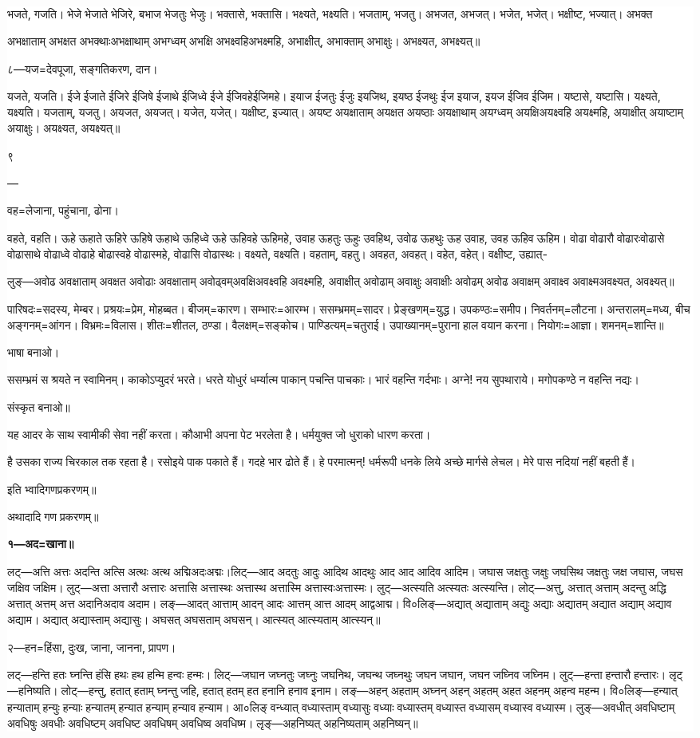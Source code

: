  भजते, गजति। भेजे भेजाते भेजिरे, बभाज भेजतुः भेजुः। भक्तासे, भक्तासि। भक्ष्यते, भक्ष्यति। भजताम्, भजतु। अभजत, अभजत्। भजेत, भजेत्। भक्षीष्ट, भज्यात्। अभक्त

अभक्षाताम् अभक्षत अभक्थाःअभक्षाथाम् अभग्ध्वम् अभक्षि अभक्ष्वहिअभक्ष्महि, अभाक्षीत्, अभाक्ताम् अभाक्षुः। अभक्ष्यत, अभक्ष्यत्॥

८—यज=देवपूजा, सङ्गतिकरण, दान।

 यजते, यजति। ईजे ईजाते ईजिरे ईजिषे ईजाथे ईजिध्वे ईजे ईजिवहेईजिमहे। इयाज ईजतुः ईजुः इयजिथ, इयष्ठ ईजथुः ईज इयाज, इयज ईजिव ईजिम। यष्टासे, यष्टासि। यक्ष्यते, यक्ष्यति। यजताम्, यजतु। अयजत, अयजत्। यजेत, यजेत्। यक्षीष्ट, इज्यात्। अयष्ट अयक्षाताम् अयक्षत अयष्ठाः अयक्षाथाम् अयग्ध्वम् अयक्षिअयक्ष्वहि अयक्ष्महि, अयाक्षीत् अयाष्टाम् अयाक्षुः। अयक्ष्यत, अयक्ष्यत्॥

९

—

वह=लेजाना, पहुंचाना, ढोना।

 वहते, वहति। ऊहे ऊहाते ऊहिरे ऊहिषे ऊहाथे ऊहिध्वे ऊहे ऊहिवहे ऊहिमहे, उवाह ऊहतुः ऊहुः उवहिथ, उवोढ ऊहथुः ऊह उवाह, उवह ऊहिव ऊहिम। वोढा वोढारौ वोढारःवोढासे वोढासाथे वोढाध्वे वोढाहे बोढास्वहे वोढास्महे, वोढासि वोढास्थः। वक्ष्यते, वक्ष्यति। वहताम्, वहतु। अवहत, अवहत्। वहेत, वहेत्। वक्षीष्ट, उह्यात्-

लुङ्—अवोढ अवक्षाताम् अवक्षत अवोढाः अवक्षाताम् अवोढ्वम्अवक्षिअवक्ष्वहि अवक्ष्महि, अवाक्षीत् अवोढाम् अवाक्षुः अवाक्षीः अवोढम् अवोढ अवाक्षम् अवाक्ष्व अवाक्ष्मअवक्ष्यत, अवक्ष्यत्॥

 पारिषदः=सदस्य, मेम्बर। प्रश्रयः=प्रेम, मोहब्बत। बीजम्=कारण। सम्भारः=आरम्भ। ससम्भ्रमम्=सादर। प्रेङ्खणम्=युद्ध। उपकण्ठः=समीप। निवर्तनम्=लौटना। अन्तरालम्=मध्य, बीच अङ्गनम्=आंगन। विभ्रमः=विलास। शीतः=शीतल, ठण्डा। वैलक्षम्=सङ्कोच। पाण्डित्यम्=चतुराई। उपाख्यानम्=पुराना हाल वयान करना। नियोगः=आज्ञा। शमनम्=शान्ति॥

भाषा बनाओ।

 ससम्भ्रमं स श्रयते न स्वामिनम्। काकोऽप्युदरं भरते। धरते योधुरं धर्म्यात्म पाकान् पचन्ति पाचकाः। भारं वहन्ति गर्दभाः। अग्ने! नय सुपथाराये। मगोपकण्ठे न वहन्ति नद्यः।

संस्कृत बनाओ॥

 यह आदर के साथ स्वामीकी सेवा नहीं करता। कौआभी अपना पेट भरलेता है। धर्मयुक्त जो धुराको धारण करता।

है उसका राज्य चिरकाल तक रहता है। रसोइये पाक पकाते हैं। गदहे भार ढोते हैं। हे परमात्मन्! धर्मरूपी धनके लिये अच्छे मार्गसे लेचल। मेरे पास नदियां नहीं बहती हैं।

इति भ्वादिगणप्रकरणम्॥

अथादादि गण प्रकरणम्॥

**१—अद=खाना॥**

 लट्—अत्ति अत्तः अदन्ति अत्सि अत्थः अत्थ अद्मिअदःअद्मः।लिट्—आद अदतुः आदुः आदिथ आदथुः आद आद आदिव आदिम। जघास जक्षतुः जक्षुः जघसिथ जक्षतुः जक्ष जघास, जघस जक्षिव जक्षिम। लुट्—अत्ता अत्तारौ अत्तारः अत्तासि अत्तास्थः अत्तास्थ अत्तास्मि अत्तास्वःअत्तास्मः। लुट्—अत्स्यति अत्स्यतः अत्स्यन्ति। लोट्—अत्तु, अत्तात् अत्ताम् अदन्तु अद्धि अत्तात् अत्तम् अत्त अदानिअदाव अदाम। लङ्—आदत् आत्ताम् आदन् आदः आत्तम् आत्त आदम् आद्वआद्म। वि०लिङ्—अद्यात् अद्याताम् अद्युः अद्याः अद्यातम् अद्यात अद्याम् अद्याव अद्याम। अद्यात् अद्यास्ताम् अद्यासुः। अघसत् अघसताम् अघसन्। आत्स्यत् आत्स्यताम् आत्स्यन्॥

२—हन=हिंसा, दुःख, जाना, जानना, प्रापण।

 लट्—हन्ति हतः घ्नन्ति हंसि हथः हथ हन्मि हन्वः हन्मः। लिट्—जघान जघ्नतुः जघ्नुः जघनिथ, जघन्थ जघ्नथुः जघन जघान, जघन जघ्निव जघ्निम। लुट्—हन्ता हन्तारौ हन्तारः। लृट्—हनिष्यति। लोट्—हन्तु, हतात् हताम् घ्नन्तु जहि, हतात् हतम् हत हनानि हनाव इनाम। लङ्—अहन् अहताम् अघ्नन् अहन् अहतम् अहत अहनम् अहन्व महन्म। वि०लिङ्—हन्यात् हन्याताम् हन्युः हन्याः हन्यातम् हन्यात हन्याम् हन्याव हन्याम। आ०लिङ् वन्ध्यात् वध्यास्ताम् वध्यासुः वध्याः वध्यास्तम् वध्यास्त वध्यासम् वध्यास्व वध्यास्म। लुङ्—अवधीत् अवधिष्टाम् अवधिषुः अवधीः अवधिष्टम् अवधिष्ट अवधिषम् 
अवधिष्व अवधिष्म। लृङ्—अहनिष्यत् अहनिष्यताम् अहनिष्यन्॥
